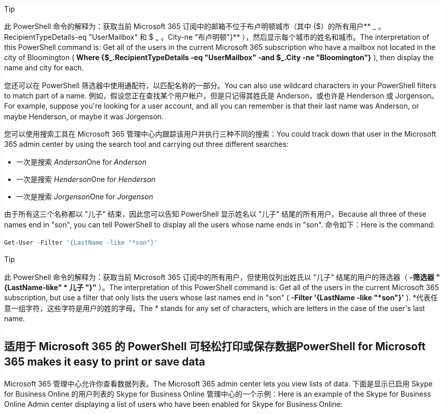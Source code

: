 > [!TIP]
>  <span data-ttu-id="03181-227">此 PowerShell 命令的解释为：获取当前 Microsoft 365 订阅中的邮箱不位于布卢明顿城市（其中 {$）的所有用户\*\* \_ 。RecipientTypeDetails-eq "UserMailbox" 和 $ \_ 。City-ne "布卢明顿"}\*\* ），然后显示每个城市的姓名和城市。</span><span class="sxs-lookup"><span data-stu-id="03181-227">The interpretation of this PowerShell command is: Get all of the users in the current Microsoft 365 subscription who have a mailbox not located in the city of Bloomington ( **Where {$\_.RecipientTypeDetails -eq "UserMailbox" -and $\_.City -ne "Bloomington"}** ), then display the name and city for each.</span></span>
  
<span data-ttu-id="03181-228">您还可以在 PowerShell 筛选器中使用通配符，以匹配名称的一部分。</span><span class="sxs-lookup"><span data-stu-id="03181-228">You can also use wildcard characters in your PowerShell filters to match part of a name.</span></span> <span data-ttu-id="03181-229">例如，假设您正在查找某个用户帐户，但是只记得其姓氏是 Anderson，或也许是 Henderson 或 Jorgenson。</span><span class="sxs-lookup"><span data-stu-id="03181-229">For example, suppose you're looking for a user account, and all you can remember is that their last name was Anderson, or maybe Henderson, or maybe it was Jorgenson.</span></span>
  
<span data-ttu-id="03181-230">您可以使用搜索工具在 Microsoft 365 管理中心内跟踪该用户并执行三种不同的搜索：</span><span class="sxs-lookup"><span data-stu-id="03181-230">You could track down that user in the Microsoft 365 admin center by using the search tool and carrying out three different searches:</span></span>
  
- <span data-ttu-id="03181-231">一次是搜索  *Anderson*</span><span class="sxs-lookup"><span data-stu-id="03181-231">One for  *Anderson*</span></span> 
    
- <span data-ttu-id="03181-232">一次是搜索  *Henderson*</span><span class="sxs-lookup"><span data-stu-id="03181-232">One for  *Henderson*</span></span> 
    
- <span data-ttu-id="03181-233">一次是搜索  *Jorgenson*</span><span class="sxs-lookup"><span data-stu-id="03181-233">One for  *Jorgenson*</span></span> 
    
<span data-ttu-id="03181-234">由于所有这三个名称都以 "儿子" 结束，因此您可以告知 PowerShell 显示姓名以 "儿子" 结尾的所有用户。</span><span class="sxs-lookup"><span data-stu-id="03181-234">Because all three of these names end in "son", you can tell PowerShell to display all the users whose name ends in "son".</span></span> <span data-ttu-id="03181-235">命令如下：</span><span class="sxs-lookup"><span data-stu-id="03181-235">Here is the command:</span></span>
  
```powershell
Get-User -Filter '{LastName -like "*son"}'
```

> [!TIP]
>  <span data-ttu-id="03181-236">此 PowerShell 命令的解释为：获取当前 Microsoft 365 订阅中的所有用户，但使用仅列出姓氏以 "儿子" 结尾的用户的筛选器（ **-筛选器 "{LastName-like" \* 儿子 "}"** ）。</span><span class="sxs-lookup"><span data-stu-id="03181-236">The interpretation of this PowerShell command is: Get all of the users in the current Microsoft 365 subscription, but use a filter that only lists the users whose last names end in "son" ( **-Filter '{LastName -like "\*son"}'** ).</span></span> <span data-ttu-id="03181-237">\*代表任意一组字符，这些字符是用户的姓的字母。</span><span class="sxs-lookup"><span data-stu-id="03181-237">The \* stands for any set of characters, which are letters in the case of the user's last name.</span></span>
  
## <a name="powershell-for-microsoft-365-makes-it-easy-to-print-or-save-data"></a><span data-ttu-id="03181-238">适用于 Microsoft 365 的 PowerShell 可轻松打印或保存数据</span><span class="sxs-lookup"><span data-stu-id="03181-238">PowerShell for Microsoft 365 makes it easy to print or save data</span></span>

<span data-ttu-id="03181-239">Microsoft 365 管理中心允许你查看数据列表。</span><span class="sxs-lookup"><span data-stu-id="03181-239">The Microsoft 365 admin center lets you view lists of data.</span></span> <span data-ttu-id="03181-240">下面是显示已启用 Skype for Business Online 的用户列表的 Skype for Business Online 管理中心的一个示例：</span><span class="sxs-lookup"><span data-stu-id="03181-240">Here is an example of the Skype for Business Online Admin center displaying a list of users who have been enabled for Skype for Business Online:</span></span>
  